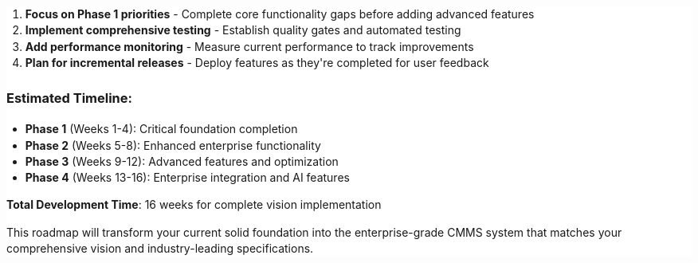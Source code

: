 1. **Focus on Phase 1 priorities** - Complete core functionality gaps before
   adding advanced features
2. **Implement comprehensive testing** - Establish quality gates and automated
   testing
3. **Add performance monitoring** - Measure current performance to track
   improvements
4. **Plan for incremental releases** - Deploy features as they're completed for
   user feedback

### **Estimated Timeline:**

- **Phase 1** (Weeks 1-4): Critical foundation completion
- **Phase 2** (Weeks 5-8): Enhanced enterprise functionality
- **Phase 3** (Weeks 9-12): Advanced features and optimization
- **Phase 4** (Weeks 13-16): Enterprise integration and AI features

**Total Development Time**: 16 weeks for complete vision implementation

This roadmap will transform your current solid foundation into the
enterprise-grade CMMS system that matches your comprehensive vision and
industry-leading specifications.
